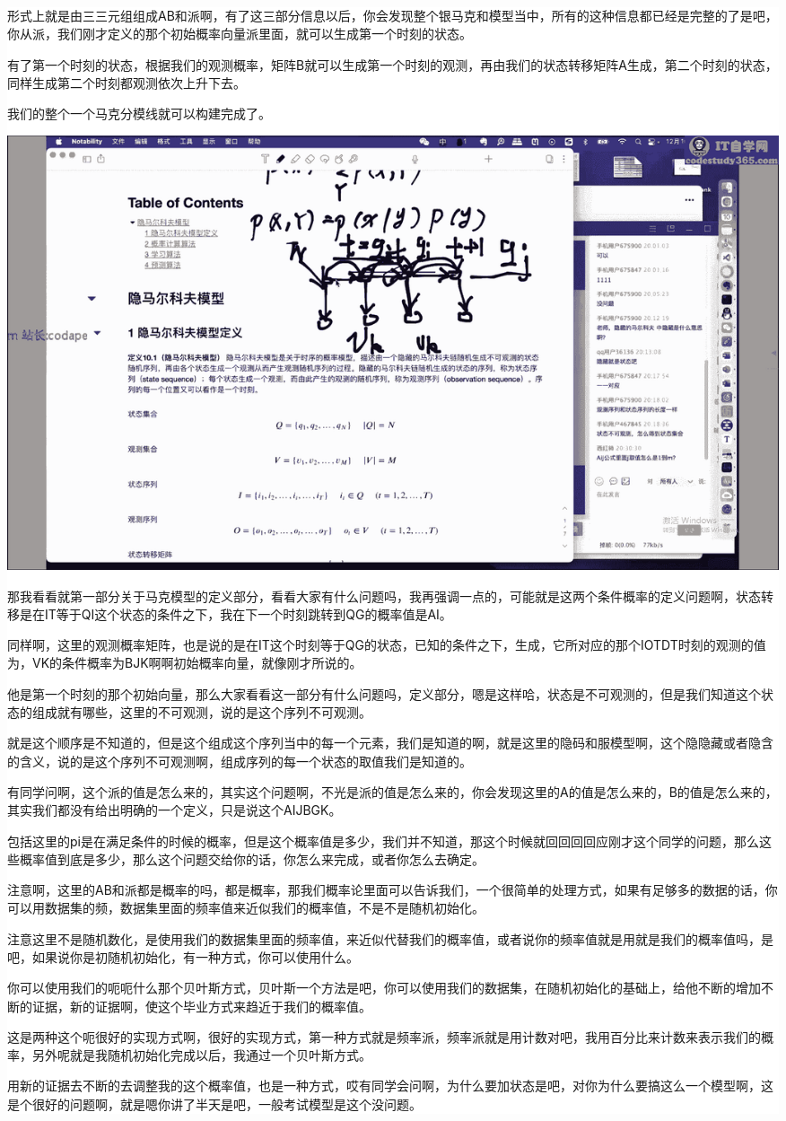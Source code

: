 形式上就是由三三元组组成AB和派啊，有了这三部分信息以后，你会发现整个银马克和模型当中，所有的这种信息都已经是完整的了是吧，你从派，我们刚才定义的那个初始概率向量派里面，就可以生成第一个时刻的状态。

有了第一个时刻的状态，根据我们的观测概率，矩阵B就可以生成第一个时刻的观测，再由我们的状态转移矩阵A生成，第二个时刻的状态，同样生成第二个时刻都观测依次上升下去。

我们的整个一个马克分模线就可以构建完成了。

![](img/5e7815d783e5120538284638793c2d20_15.png)

那我看看就第一部分关于马克模型的定义部分，看看大家有什么问题吗，我再强调一点的，可能就是这两个条件概率的定义问题啊，状态转移是在IT等于QI这个状态的条件之下，我在下一个时刻跳转到QG的概率值是AI。

同样啊，这里的观测概率矩阵，也是说的是在IT这个时刻等于QG的状态，已知的条件之下，生成，它所对应的那个IOTDT时刻的观测的值为，VK的条件概率为BJK啊啊初始概率向量，就像刚才所说的。

他是第一个时刻的那个初始向量，那么大家看看这一部分有什么问题吗，定义部分，嗯是这样哈，状态是不可观测的，但是我们知道这个状态的组成就有哪些，这里的不可观测，说的是这个序列不可观测。

就是这个顺序是不知道的，但是这个组成这个序列当中的每一个元素，我们是知道的啊，就是这里的隐码和服模型啊，这个隐隐藏或者隐含的含义，说的是这个序列不可观测啊，组成序列的每一个状态的取值我们是知道的。

有同学问啊，这个派的值是怎么来的，其实这个问题啊，不光是派的值是怎么来的，你会发现这里的A的值是怎么来的，B的值是怎么来的，其实我们都没有给出明确的一个定义，只是说这个AIJBGK。

包括这里的pi是在满足条件的时候的概率，但是这个概率值是多少，我们并不知道，那这个时候就回回回回应刚才这个同学的问题，那么这些概率值到底是多少，那么这个问题交给你的话，你怎么来完成，或者你怎么去确定。

注意啊，这里的AB和派都是概率的吗，都是概率，那我们概率论里面可以告诉我们，一个很简单的处理方式，如果有足够多的数据的话，你可以用数据集的频，数据集里面的频率值来近似我们的概率值，不是不是随机初始化。

注意这里不是随机数化，是使用我们的数据集里面的频率值，来近似代替我们的概率值，或者说你的频率值就是用就是我们的概率值吗，是吧，如果说你是初随机初始化，有一种方式，你可以使用什么。

你可以使用我们的呃呃什么那个贝叶斯方式，贝叶斯一个方法是吧，你可以使用我们的数据集，在随机初始化的基础上，给他不断的增加不断的证据，新的证据啊，使这个毕业方式来趋近于我们的概率值。

这是两种这个呃很好的实现方式啊，很好的实现方式，第一种方式就是频率派，频率派就是用计数对吧，我用百分比来计数来表示我们的概率，另外呢就是我随机初始化完成以后，我通过一个贝叶斯方式。

用新的证据去不断的去调整我的这个概率值，也是一种方式，哎有同学会问啊，为什么要加状态是吧，对你为什么要搞这么一个模型啊，这是个很好的问题啊，就是嗯你讲了半天是吧，一般考试模型是这个没问题。
